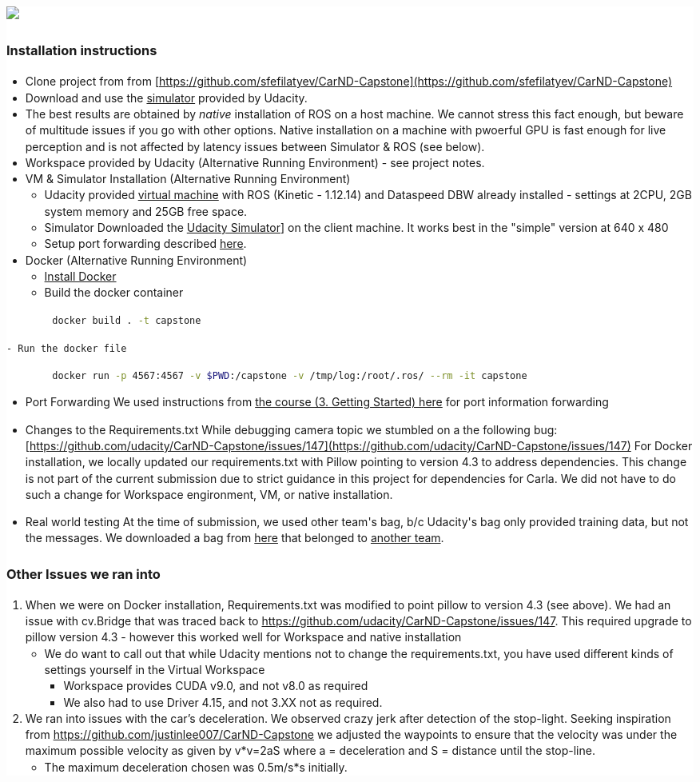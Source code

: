 ![](Ros-bag.gif)


### Installation instructions
* Clone project from from [https://github.com/sfefilatyev/CarND-Capstone](https://github.com/sfefilatyev/CarND-Capstone)
* Download and use the [simulator](https://github.com/udacity/CarND-Capstone/releases) provided by Udacity.
* The best results are obtained by *native* installation of ROS on a host machine. We cannot stress this fact enough, but beware of multitude issues if you go with other options. Native installation on a machine with pwoerful GPU is fast enough for live perception and is not affected by latency issues between Simulator & ROS (see below).
* Workspace provided by Udacity (Alternative Running Environment) - see project notes.
* VM & Simulator Installation (Alternative Running Environment)
    - Udacity provided [virtual machine](https://s3-us-west-1.amazonaws.com/udacity-selfdrivingcar/Udacity_VM_Base_V1.0.0.zip) with ROS (Kinetic - 1.12.14) and Dataspeed DBW already installed - settings at 2CPU, 2GB system memory and 25GB free space.
    - Simulator Downloaded the [Udacity Simulator](https://github.com/udacity/CarND-Capstone/releases)] on the client machine.  It works best in the "simple" version at 640 x 480
    - Setup port forwarding described [here](https://s3-us-west-1.amazonaws.com/udacity-selfdrivingcar/files/Port+Forwarding.pdf).                                
* Docker (Alternative Running Environment)
    - [Install Docker](https://docs.docker.com/engine/installation/)
    - Build the docker container
```bash
        docker build . -t capstone
```
    - Run the docker file
```bash
        docker run -p 4567:4567 -v $PWD:/capstone -v /tmp/log:/root/.ros/ --rm -it capstone
```

* Port Forwarding
We used instructions from [the course (3. Getting Started) here](https://s3-us-west-1.amazonaws.com/udacity-selfdrivingcar/files/Port+Forwarding.pdf) for port information forwarding

* Changes to the Requirements.txt
While debugging camera topic we stumbled on a the following bug:
[https://github.com/udacity/CarND-Capstone/issues/147](https://github.com/udacity/CarND-Capstone/issues/147) For Docker installation, we locally updated our requirements.txt with Pillow pointing to version 4.3 to address dependencies. This change is not part of the current submission due to strict guidance in this project for dependencies for Carla. We did not have to do such a change for Workspace engironment, VM, or native installation.

* Real world testing
At the time of submission, we used other team's bag, b/c Udacity's bag only provided training data, but not the messages. We downloaded a bag from [here](https://drive.google.com/uc?id=0B2_h37bMVw3iT0ZEdlF4N01QbHc&export=download) that belonged to [another team](https://darienmt.com/CarND-Capstone/).


### Other Issues we ran into
1. When we were on Docker installation, Requirements.txt was modified to point pillow to version 4.3 (see above).  We had an issue with cv.Bridge that was traced back to https://github.com/udacity/CarND-Capstone/issues/147.  This required upgrade to pillow version 4.3 - however this worked well for Workspace and native installation
    - We do want to call out that while Udacity mentions not to change the requirements.txt, you have used different kinds of settings yourself in the Virtual Workspace
        - Workspace provides CUDA v9.0, and not v8.0 as required
        - We also had to use Driver 4.15, and not 3.XX not as required.
2. We ran into issues with the car’s deceleration.  We observed crazy jerk after detection of the stop-light.  Seeking inspiration from  https://github.com/justinlee007/CarND-Capstone we adjusted the waypoints to ensure that the velocity was under the maximum possible velocity as given by v*v=2aS where a = deceleration and S = distance until the stop-line.
    - The maximum deceleration chosen was 0.5m/s*s initially.